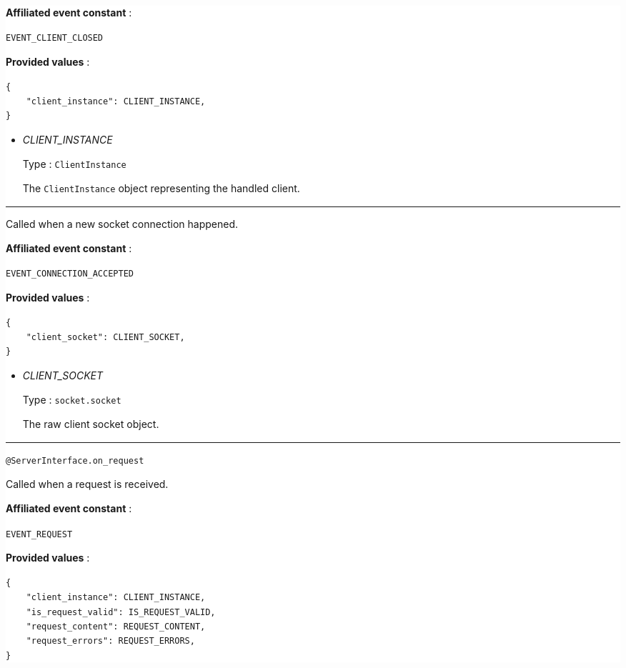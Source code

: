 **Affiliated event constant** : 

`EVENT_CLIENT_CLOSED`

**Provided values** :

```
{
	"client_instance": CLIENT_INSTANCE,
}
```

- *CLIENT_INSTANCE*

  Type : `ClientInstance`

  The `ClientInstance` object representing the handled client.

---

```{function} @ServerInterface.on_connection_accepted
```

Called when a new socket connection happened.

**Affiliated event constant** : 

`EVENT_CONNECTION_ACCEPTED`

**Provided values** :

```
{
	"client_socket": CLIENT_SOCKET,
}
```

- *CLIENT_SOCKET*

  Type : `socket.socket`

  The raw client socket object.

---

```
@ServerInterface.on_request
```

Called when a request is received.

**Affiliated event constant** : 

`EVENT_REQUEST`

**Provided values** :

```
{
	"client_instance": CLIENT_INSTANCE,
	"is_request_valid": IS_REQUEST_VALID,
	"request_content": REQUEST_CONTENT,
	"request_errors": REQUEST_ERRORS,
}
```
